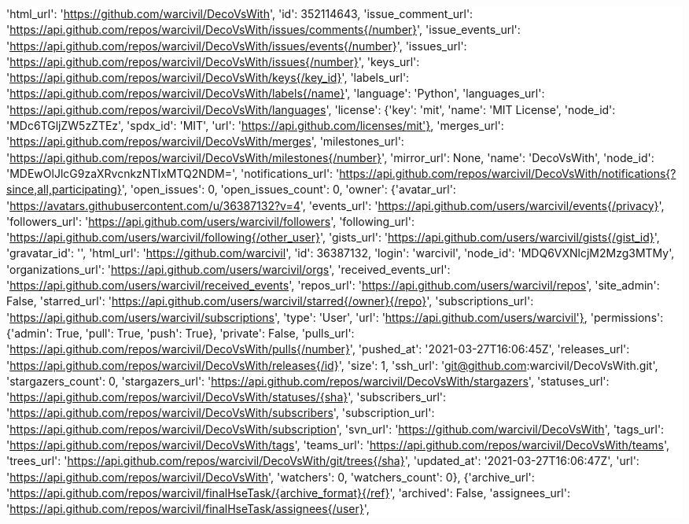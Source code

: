   'html_url': 'https://github.com/warcivil/DecoVsWith',
  'id': 352114643,
  'issue_comment_url': 'https://api.github.com/repos/warcivil/DecoVsWith/issues/comments{/number}',
  'issue_events_url': 'https://api.github.com/repos/warcivil/DecoVsWith/issues/events{/number}',
  'issues_url': 'https://api.github.com/repos/warcivil/DecoVsWith/issues{/number}',
  'keys_url': 'https://api.github.com/repos/warcivil/DecoVsWith/keys{/key_id}',
  'labels_url': 'https://api.github.com/repos/warcivil/DecoVsWith/labels{/name}',
  'language': 'Python',
  'languages_url': 'https://api.github.com/repos/warcivil/DecoVsWith/languages',
  'license': {'key': 'mit',
              'name': 'MIT License',
              'node_id': 'MDc6TGljZW5zZTEz',
              'spdx_id': 'MIT',
              'url': 'https://api.github.com/licenses/mit'},
  'merges_url': 'https://api.github.com/repos/warcivil/DecoVsWith/merges',
  'milestones_url': 'https://api.github.com/repos/warcivil/DecoVsWith/milestones{/number}',
  'mirror_url': None,
  'name': 'DecoVsWith',
  'node_id': 'MDEwOlJlcG9zaXRvcnkzNTIxMTQ2NDM=',
  'notifications_url': 'https://api.github.com/repos/warcivil/DecoVsWith/notifications{?since,all,participating}',
  'open_issues': 0,
  'open_issues_count': 0,
  'owner': {'avatar_url': 'https://avatars.githubusercontent.com/u/36387132?v=4',
            'events_url': 'https://api.github.com/users/warcivil/events{/privacy}',
            'followers_url': 'https://api.github.com/users/warcivil/followers',
            'following_url': 'https://api.github.com/users/warcivil/following{/other_user}',
            'gists_url': 'https://api.github.com/users/warcivil/gists{/gist_id}',
            'gravatar_id': '',
            'html_url': 'https://github.com/warcivil',
            'id': 36387132,
            'login': 'warcivil',
            'node_id': 'MDQ6VXNlcjM2Mzg3MTMy',
            'organizations_url': 'https://api.github.com/users/warcivil/orgs',
            'received_events_url': 'https://api.github.com/users/warcivil/received_events',
            'repos_url': 'https://api.github.com/users/warcivil/repos',
            'site_admin': False,
            'starred_url': 'https://api.github.com/users/warcivil/starred{/owner}{/repo}',
            'subscriptions_url': 'https://api.github.com/users/warcivil/subscriptions',
            'type': 'User',
            'url': 'https://api.github.com/users/warcivil'},
  'permissions': {'admin': True, 'pull': True, 'push': True},
  'private': False,
  'pulls_url': 'https://api.github.com/repos/warcivil/DecoVsWith/pulls{/number}',
  'pushed_at': '2021-03-27T16:06:45Z',
  'releases_url': 'https://api.github.com/repos/warcivil/DecoVsWith/releases{/id}',
  'size': 1,
  'ssh_url': 'git@github.com:warcivil/DecoVsWith.git',
  'stargazers_count': 0,
  'stargazers_url': 'https://api.github.com/repos/warcivil/DecoVsWith/stargazers',
  'statuses_url': 'https://api.github.com/repos/warcivil/DecoVsWith/statuses/{sha}',
  'subscribers_url': 'https://api.github.com/repos/warcivil/DecoVsWith/subscribers',
  'subscription_url': 'https://api.github.com/repos/warcivil/DecoVsWith/subscription',
  'svn_url': 'https://github.com/warcivil/DecoVsWith',
  'tags_url': 'https://api.github.com/repos/warcivil/DecoVsWith/tags',
  'teams_url': 'https://api.github.com/repos/warcivil/DecoVsWith/teams',
  'trees_url': 'https://api.github.com/repos/warcivil/DecoVsWith/git/trees{/sha}',
  'updated_at': '2021-03-27T16:06:47Z',
  'url': 'https://api.github.com/repos/warcivil/DecoVsWith',
  'watchers': 0,
  'watchers_count': 0},
 {'archive_url': 'https://api.github.com/repos/warcivil/finalHseTask/{archive_format}{/ref}',
  'archived': False,
  'assignees_url': 'https://api.github.com/repos/warcivil/finalHseTask/assignees{/user}',
